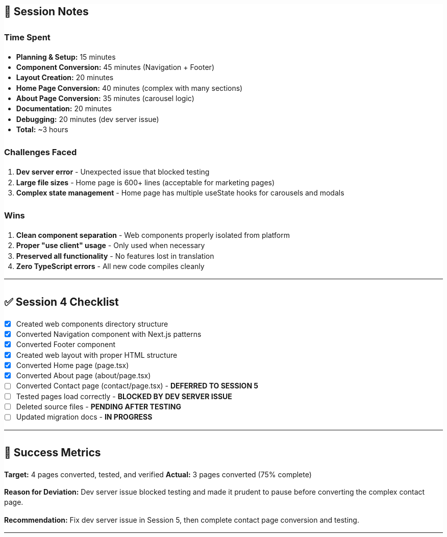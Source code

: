 
## 📝 Session Notes

### Time Spent
- **Planning & Setup:** 15 minutes
- **Component Conversion:** 45 minutes (Navigation + Footer)
- **Layout Creation:** 20 minutes
- **Home Page Conversion:** 40 minutes (complex with many sections)
- **About Page Conversion:** 35 minutes (carousel logic)
- **Documentation:** 20 minutes
- **Debugging:** 20 minutes (dev server issue)
- **Total:** ~3 hours

### Challenges Faced
1. **Dev server error** - Unexpected issue that blocked testing
2. **Large file sizes** - Home page is 600+ lines (acceptable for marketing pages)
3. **Complex state management** - Home page has multiple useState hooks for carousels and modals

### Wins
1. **Clean component separation** - Web components properly isolated from platform
2. **Proper "use client" usage** - Only used when necessary
3. **Preserved all functionality** - No features lost in translation
4. **Zero TypeScript errors** - All new code compiles cleanly

---

## ✅ Session 4 Checklist

- [x] Created web components directory structure
- [x] Converted Navigation component with Next.js patterns
- [x] Converted Footer component
- [x] Created web layout with proper HTML structure
- [x] Converted Home page (page.tsx)
- [x] Converted About page (about/page.tsx)
- [ ] Converted Contact page (contact/page.tsx) - **DEFERRED TO SESSION 5**
- [ ] Tested pages load correctly - **BLOCKED BY DEV SERVER ISSUE**
- [ ] Deleted source files - **PENDING AFTER TESTING**
- [ ] Updated migration docs - **IN PROGRESS**

---

## 🎯 Success Metrics

**Target:** 4 pages converted, tested, and verified
**Actual:** 3 pages converted (75% complete)

**Reason for Deviation:** Dev server issue blocked testing and made it prudent to pause before converting the complex contact page.

**Recommendation:** Fix dev server issue in Session 5, then complete contact page conversion and testing.

---